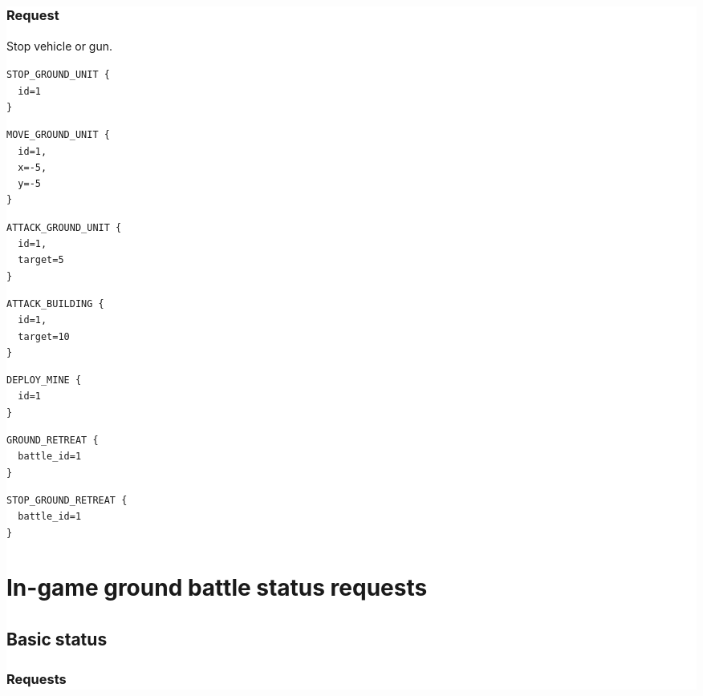 ### Request ###

Stop vehicle or gun.
```
STOP_GROUND_UNIT {
  id=1
}
```

```
MOVE_GROUND_UNIT {
  id=1,
  x=-5,
  y=-5
}
```

```
ATTACK_GROUND_UNIT {
  id=1,
  target=5
}
```

```
ATTACK_BUILDING {
  id=1,
  target=10
}
```

```
DEPLOY_MINE {
  id=1
}
```

```
GROUND_RETREAT {
  battle_id=1
}
```

```
STOP_GROUND_RETREAT {
  battle_id=1
}
```

# In-game ground battle status requests #

## Basic status ##

### Requests ###
